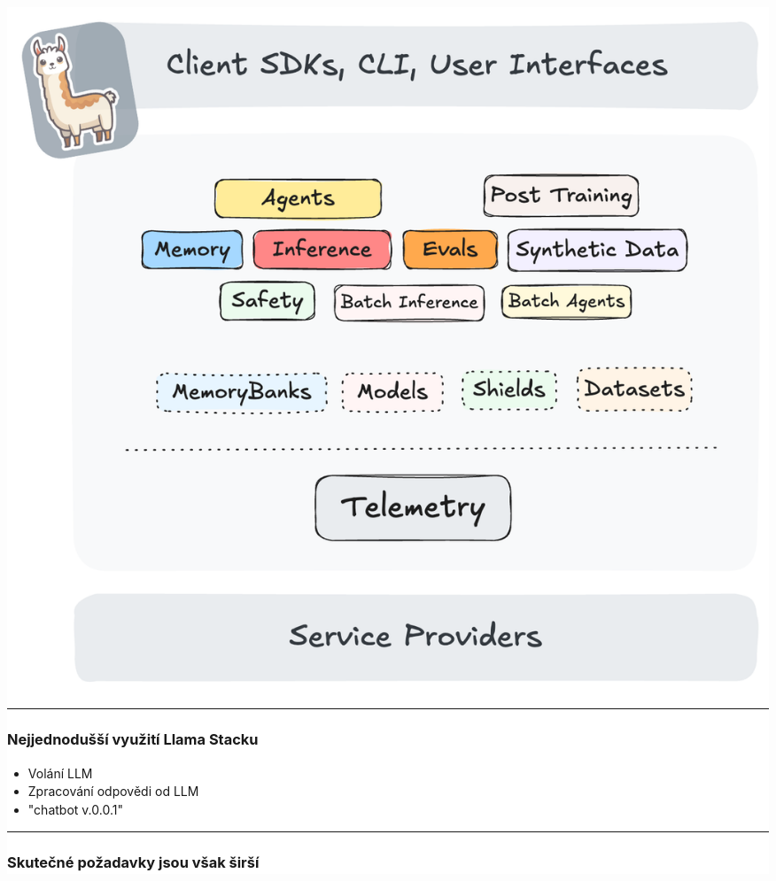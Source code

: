 ![LS1](images/llama_stack.png)

---

### Nejjednodušší využití Llama Stacku

* Volání LLM
* Zpracování odpovědi od LLM
* "chatbot v.0.0.1"

---

### Skutečné požadavky jsou však širší
